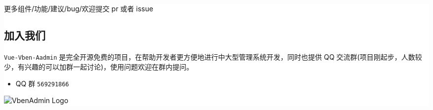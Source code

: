 更多组件/功能/建议/bug/欢迎提交 pr 或者 issue

## 加入我们

`Vue-Vben-Aadmin` 是完全开源免费的项目，在帮助开发者更方便地进行中大型管理系统开发，同时也提供 QQ 交流群(项目刚起步，人数较少，有兴趣的可以加群一起讨论)，使用问题欢迎在群内提问。

- QQ 群 `569291866`

 <img alt="VbenAdmin Logo" width="100" src="./.github/res/imgs/qq.jpeg">
